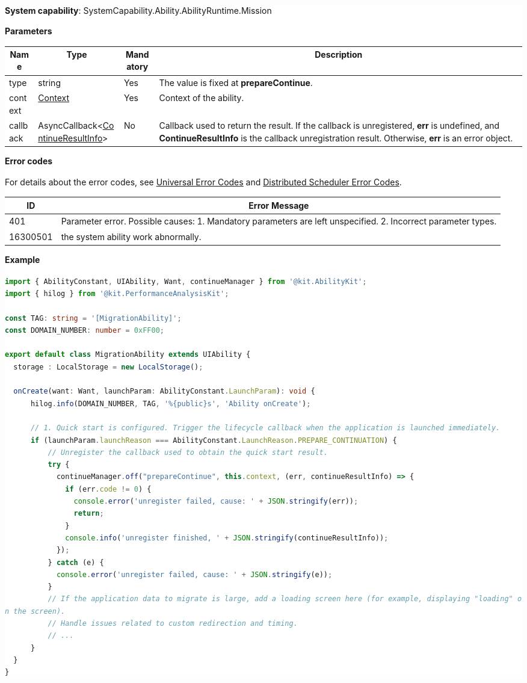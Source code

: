**System capability**: SystemCapability.Ability.AbilityRuntime.Mission

**Parameters**

| Name| Type                                | Mandatory| Description                                  |
  | -------- |------------------------------------| -------- |--------------------------------------|
| type | string                             | Yes| The value is fixed at **prepareContinue**.                |
| context | [Context](../apis-ability-kit/js-apis-inner-application-baseContext.md)                            | Yes| Context of the ability.                    |
| callback | AsyncCallback&lt;[ContinueResultInfo](js-apis-app-ability-continueManager.md#continueresultinfo)&gt; | No| Callback used to return the result. If the callback is unregistered, **err** is undefined, and **ContinueResultInfo** is the callback unregistration result. Otherwise, **err** is an error object.|

**Error codes**

For details about the error codes, see [Universal Error Codes](../errorcode-universal.md) and [Distributed Scheduler Error Codes](errorcode-DistributedSchedule.md).

| ID   | Error Message|
|----------| -------------------------------- |
| 401      | Parameter error. Possible causes: 1. Mandatory parameters are left unspecified. 2. Incorrect parameter types. |
| 16300501 | the system ability work abnormally. |

**Example**

  ```ts
import { AbilityConstant, UIAbility, Want, continueManager } from '@kit.AbilityKit';
import { hilog } from '@kit.PerformanceAnalysisKit';

const TAG: string = '[MigrationAbility]';
const DOMAIN_NUMBER: number = 0xFF00;

export default class MigrationAbility extends UIAbility {
    storage : LocalStorage = new LocalStorage();

    onCreate(want: Want, launchParam: AbilityConstant.LaunchParam): void {
        hilog.info(DOMAIN_NUMBER, TAG, '%{public}s', 'Ability onCreate');

        // 1. Quick start is configured. Trigger the lifecycle callback when the application is launched immediately.
        if (launchParam.launchReason === AbilityConstant.LaunchReason.PREPARE_CONTINUATION) {
            // Unregister the callback used to obtain the quick start result.
            try {
              continueManager.off("prepareContinue", this.context, (err, continueResultInfo) => {
                if (err.code != 0) {
                  console.error('unregister failed, cause: ' + JSON.stringify(err));
                  return;
                }
                console.info('unregister finished, ' + JSON.stringify(continueResultInfo));
              });
            } catch (e) {
              console.error('unregister failed, cause: ' + JSON.stringify(e));
            }
            // If the application data to migrate is large, add a loading screen here (for example, displaying "loading" on the screen).
            // Handle issues related to custom redirection and timing.
            // ...
        }
    }
}
  ```
